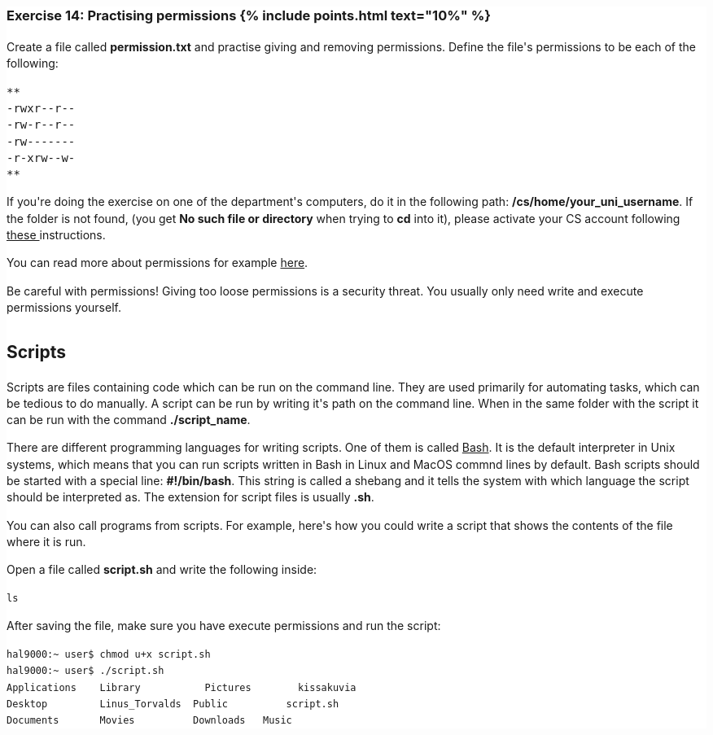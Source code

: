 
<h3>Exercise 14: Practising permissions {% include points.html text="10%" %}</h3>

Create a file called **permission.txt** and practise giving and removing permissions. Define the file's permissions to be each of the following:

<pre>
**
-rwxr--r--
-rw-r--r--
-rw-------
-r-xrw--w-
**
</pre>


If you're doing the exercise on one of the department's computers, do it in the following path: **/cs/home/your_uni_username**. If the folder is not found, (you get **No such file or directory** when trying to **cd** into it), please activate your CS account following<a href="https://www.cs.helsinki.fi/tietotekniikka/k-ytt-luvat"> these </a> instructions.



You can read more about permissions for example [here](https://csguide.cs.princeton.edu/account/groups).


Be careful with permissions! Giving too loose permissions is a security threat. You usually only need write and execute permissions yourself.


<h2>Scripts</h2>

Scripts are files containing code which can be run on the command line. They are used primarily for automating tasks, which can be tedious to do manually. A script can be run by writing it's path on the command line. When in the same folder with the script it can be run with the command **./script_name**.

There are different programming languages for writing scripts. One of them is called  [Bash](<https://en.wikipedia.org/wiki/Bash_(Unix_shell)>). It is the default interpreter in Unix systems, which means that you can run scripts written in Bash in Linux and MacOS commnd lines by default. Bash scripts should be started with a special line: **#!/bin/bash**. This string is called a shebang and it tells the system with which language the script should be interpreted as. The extension for script files is usually **.sh**.

You can also call programs from scripts. For example, here's how you could write a script that shows the contents of the file where it is run.

Open a file called **script.sh** and write the following inside:

```
ls
```

After saving the file, make sure you have execute permissions and run the script:

```
hal9000:~ user$ chmod u+x script.sh
hal9000:~ user$ ./script.sh
Applications	Library		      Pictures	      kissakuvia
Desktop		    Linus_Torvalds	Public          script.sh
Documents	    Movies	        Downloads	Music
```
